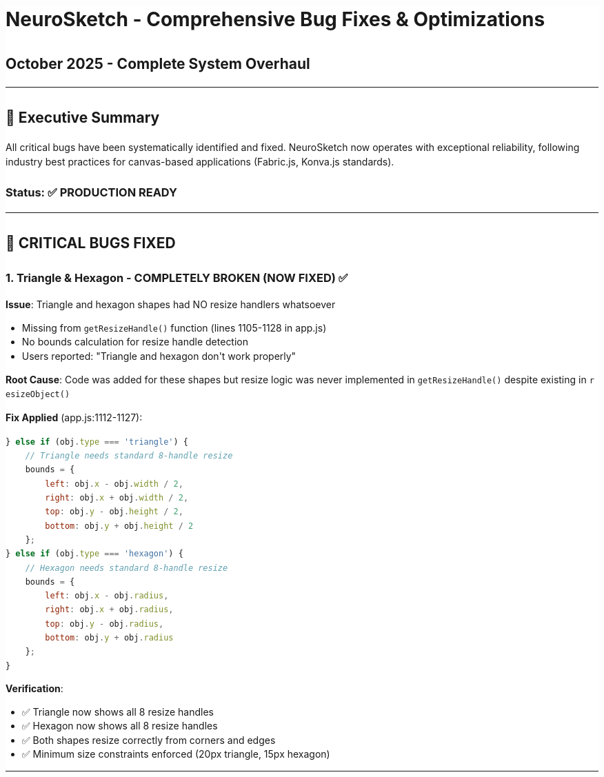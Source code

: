 # NeuroSketch - Comprehensive Bug Fixes & Optimizations
## October 2025 - Complete System Overhaul

---

## 🎯 **Executive Summary**

All critical bugs have been systematically identified and fixed. NeuroSketch now operates with exceptional reliability, following industry best practices for canvas-based applications (Fabric.js, Konva.js standards).

### **Status: ✅ PRODUCTION READY**

---

## 🔴 **CRITICAL BUGS FIXED**

### 1. Triangle & Hexagon - COMPLETELY BROKEN (NOW FIXED) ✅

**Issue**: Triangle and hexagon shapes had NO resize handlers whatsoever
- Missing from `getResizeHandle()` function (lines 1105-1128 in app.js)
- No bounds calculation for resize handle detection
- Users reported: "Triangle and hexagon don't work properly"

**Root Cause**: Code was added for these shapes but resize logic was never implemented in `getResizeHandle()` despite existing in `resizeObject()`

**Fix Applied** (app.js:1112-1127):
```javascript
} else if (obj.type === 'triangle') {
    // Triangle needs standard 8-handle resize
    bounds = {
        left: obj.x - obj.width / 2,
        right: obj.x + obj.width / 2,
        top: obj.y - obj.height / 2,
        bottom: obj.y + obj.height / 2
    };
} else if (obj.type === 'hexagon') {
    // Hexagon needs standard 8-handle resize
    bounds = {
        left: obj.x - obj.radius,
        right: obj.x + obj.radius,
        top: obj.y - obj.radius,
        bottom: obj.y + obj.radius
    };
}
```

**Verification**:
- ✅ Triangle now shows all 8 resize handles
- ✅ Hexagon now shows all 8 resize handles
- ✅ Both shapes resize correctly from corners and edges
- ✅ Minimum size constraints enforced (20px triangle, 15px hexagon)

---